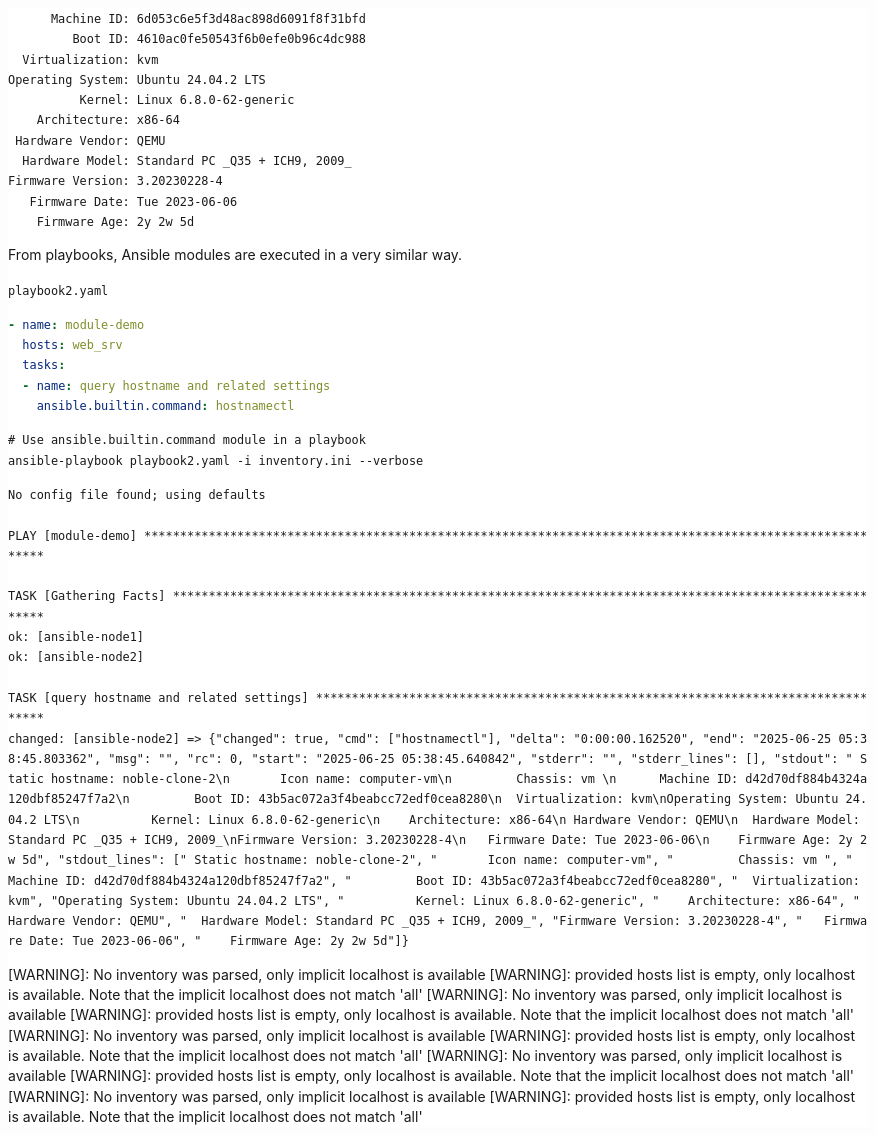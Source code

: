 ```
      Machine ID: 6d053c6e5f3d48ac898d6091f8f31bfd
         Boot ID: 4610ac0fe50543f6b0efe0b96c4dc988
  Virtualization: kvm
Operating System: Ubuntu 24.04.2 LTS
          Kernel: Linux 6.8.0-62-generic
    Architecture: x86-64
 Hardware Vendor: QEMU
  Hardware Model: Standard PC _Q35 + ICH9, 2009_
Firmware Version: 3.20230228-4
   Firmware Date: Tue 2023-06-06
    Firmware Age: 2y 2w 5d
```

From playbooks, Ansible modules are executed in a very similar way.

`playbook2.yaml`

```yaml
- name: module-demo
  hosts: web_srv
  tasks:
  - name: query hostname and related settings
    ansible.builtin.command: hostnamectl
```

```shell
# Use ansible.builtin.command module in a playbook
ansible-playbook playbook2.yaml -i inventory.ini --verbose
```

```
No config file found; using defaults

PLAY [module-demo] **********************************************************************************************************

TASK [Gathering Facts] ******************************************************************************************************
ok: [ansible-node1]
ok: [ansible-node2]

TASK [query hostname and related settings] **********************************************************************************
changed: [ansible-node2] => {"changed": true, "cmd": ["hostnamectl"], "delta": "0:00:00.162520", "end": "2025-06-25 05:38:45.803362", "msg": "", "rc": 0, "start": "2025-06-25 05:38:45.640842", "stderr": "", "stderr_lines": [], "stdout": " Static hostname: noble-clone-2\n       Icon name: computer-vm\n         Chassis: vm \n      Machine ID: d42d70df884b4324a120dbf85247f7a2\n         Boot ID: 43b5ac072a3f4beabcc72edf0cea8280\n  Virtualization: kvm\nOperating System: Ubuntu 24.04.2 LTS\n          Kernel: Linux 6.8.0-62-generic\n    Architecture: x86-64\n Hardware Vendor: QEMU\n  Hardware Model: Standard PC _Q35 + ICH9, 2009_\nFirmware Version: 3.20230228-4\n   Firmware Date: Tue 2023-06-06\n    Firmware Age: 2y 2w 5d", "stdout_lines": [" Static hostname: noble-clone-2", "       Icon name: computer-vm", "         Chassis: vm ", "      Machine ID: d42d70df884b4324a120dbf85247f7a2", "         Boot ID: 43b5ac072a3f4beabcc72edf0cea8280", "  Virtualization: kvm", "Operating System: Ubuntu 24.04.2 LTS", "          Kernel: Linux 6.8.0-62-generic", "    Architecture: x86-64", " Hardware Vendor: QEMU", "  Hardware Model: Standard PC _Q35 + ICH9, 2009_", "Firmware Version: 3.20230228-4", "   Firmware Date: Tue 2023-06-06", "    Firmware Age: 2y 2w 5d"]}
```

[WARNING]: No inventory was parsed, only implicit localhost is available
[WARNING]: provided hosts list is empty, only localhost is available. Note that the implicit localhost does not match 'all'
[WARNING]: No inventory was parsed, only implicit localhost is available
[WARNING]: provided hosts list is empty, only localhost is available. Note that the implicit localhost does not match 'all'
[WARNING]: No inventory was parsed, only implicit localhost is available
[WARNING]: provided hosts list is empty, only localhost is available. Note that the implicit localhost does not match 'all'
[WARNING]: No inventory was parsed, only implicit localhost is available
[WARNING]: provided hosts list is empty, only localhost is available. Note that the implicit localhost does not match 'all'
[WARNING]: No inventory was parsed, only implicit localhost is available
[WARNING]: provided hosts list is empty, only localhost is available. Note that the implicit localhost does not match 'all'